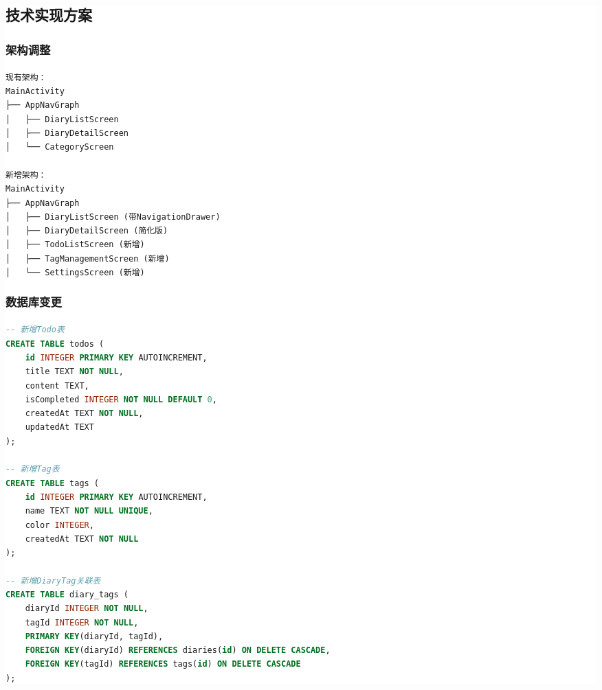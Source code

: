 ## 技术实现方案

### 架构调整
```
现有架构：
MainActivity
├── AppNavGraph
│   ├── DiaryListScreen
│   ├── DiaryDetailScreen
│   └── CategoryScreen

新增架构：
MainActivity
├── AppNavGraph
│   ├── DiaryListScreen (带NavigationDrawer)
│   ├── DiaryDetailScreen (简化版)
│   ├── TodoListScreen (新增)
│   ├── TagManagementScreen (新增)
│   └── SettingsScreen (新增)
```

### 数据库变更
```sql
-- 新增Todo表
CREATE TABLE todos (
    id INTEGER PRIMARY KEY AUTOINCREMENT,
    title TEXT NOT NULL,
    content TEXT,
    isCompleted INTEGER NOT NULL DEFAULT 0,
    createdAt TEXT NOT NULL,
    updatedAt TEXT
);

-- 新增Tag表
CREATE TABLE tags (
    id INTEGER PRIMARY KEY AUTOINCREMENT,
    name TEXT NOT NULL UNIQUE,
    color INTEGER,
    createdAt TEXT NOT NULL
);

-- 新增DiaryTag关联表
CREATE TABLE diary_tags (
    diaryId INTEGER NOT NULL,
    tagId INTEGER NOT NULL,
    PRIMARY KEY(diaryId, tagId),
    FOREIGN KEY(diaryId) REFERENCES diaries(id) ON DELETE CASCADE,
    FOREIGN KEY(tagId) REFERENCES tags(id) ON DELETE CASCADE
);
```
